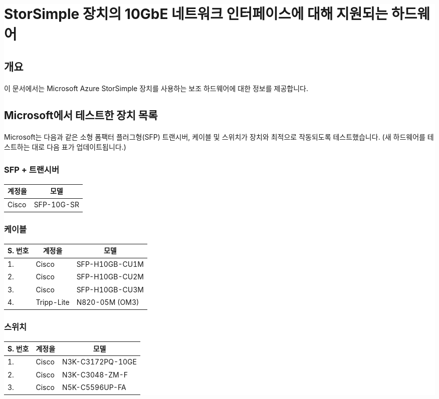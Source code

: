 <properties 
   pageTitle="StorSimple 10GbE 인터페이스에 대한 하드웨어 | Microsoft Azure"
   description="StorSimple 장치의 10GbE 네트워크 인터페이스에 대해 지원되는 SFP(Small Form Factor Pluggable) 트랜시버, 케이블 및 스위치에 대해 설명합니다."
   services="storsimple"
   documentationCenter="NA"
   authors="alkohli"
   manager="carmonm"
   editor="" />
<tags 
   ms.service="storsimple"
   ms.devlang="NA"
   ms.topic="article"
   ms.tgt_pltfrm="NA"
   ms.workload="TBD"
   ms.date="09/21/2016"
   ms.author="alkohli" />

# StorSimple 장치의 10GbE 네트워크 인터페이스에 대해 지원되는 하드웨어

## 개요

이 문서에서는 Microsoft Azure StorSimple 장치를 사용하는 보조 하드웨어에 대한 정보를 제공합니다.

## Microsoft에서 테스트한 장치 목록

Microsoft는 다음과 같은 소형 폼팩터 플러그형(SFP) 트랜시버, 케이블 및 스위치가 장치와 최적으로 작동되도록 테스트했습니다. (새 하드웨어를 테스트하는 대로 다음 표가 업데이트됩니다.)

### SFP + 트랜시버

|계정을|모델|
|---|---|
|Cisco|SFP-10G-SR|

### 케이블

|S. 번호 |계정을|모델|
|---|---|---|
| 1\.|Cisco|SFP-H10GB-CU1M|
| 2\.|Cisco|SFP-H10GB-CU2M|
| 3\.|Cisco|SFP-H10GB-CU3M|
| 4\.|Tripp-Lite|N820-05M (OM3)|

### 스위치

|S. 번호|계정을|모델|
|---|---|---|
| 1\. |Cisco|N3K-C3172PQ-10GE|
| 2\. |Cisco|N3K-C3048-ZM-F|
| 3\. |Cisco|N5K-C5596UP-FA|
